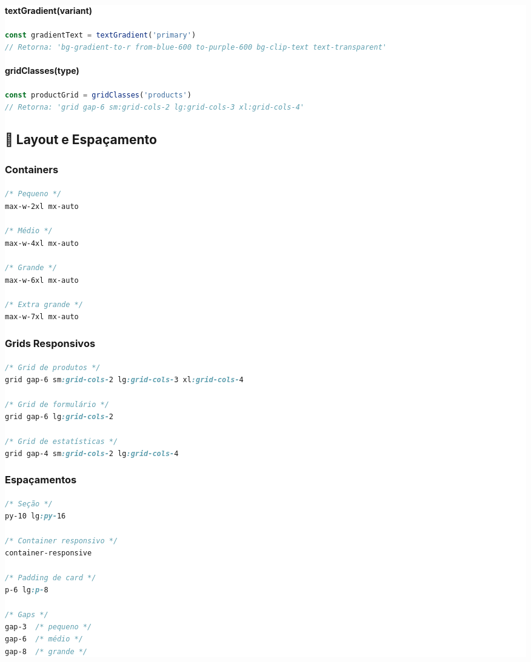 #### textGradient(variant)
```typescript
const gradientText = textGradient('primary')
// Retorna: 'bg-gradient-to-r from-blue-600 to-purple-600 bg-clip-text text-transparent'
```

#### gridClasses(type)
```typescript
const productGrid = gridClasses('products')
// Retorna: 'grid gap-6 sm:grid-cols-2 lg:grid-cols-3 xl:grid-cols-4'
```

## 📐 Layout e Espaçamento

### Containers
```css
/* Pequeno */
max-w-2xl mx-auto

/* Médio */
max-w-4xl mx-auto

/* Grande */
max-w-6xl mx-auto

/* Extra grande */
max-w-7xl mx-auto
```

### Grids Responsivos
```css
/* Grid de produtos */
grid gap-6 sm:grid-cols-2 lg:grid-cols-3 xl:grid-cols-4

/* Grid de formulário */
grid gap-6 lg:grid-cols-2

/* Grid de estatísticas */
grid gap-4 sm:grid-cols-2 lg:grid-cols-4
```

### Espaçamentos
```css
/* Seção */
py-10 lg:py-16

/* Container responsivo */
container-responsive

/* Padding de card */
p-6 lg:p-8

/* Gaps */
gap-3  /* pequeno */
gap-6  /* médio */
gap-8  /* grande */
```
